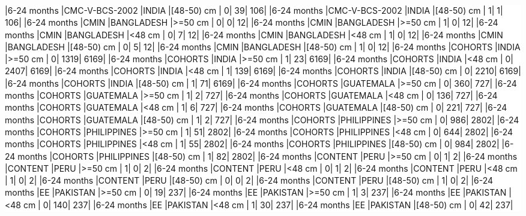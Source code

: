 |6-24 months                 |CMC-V-BCS-2002 |INDIA        |[48-50) cm |            0|     39|   106|
|6-24 months                 |CMC-V-BCS-2002 |INDIA        |[48-50) cm |            1|      1|   106|
|6-24 months                 |CMIN           |BANGLADESH   |>=50 cm    |            0|      0|    12|
|6-24 months                 |CMIN           |BANGLADESH   |>=50 cm    |            1|      0|    12|
|6-24 months                 |CMIN           |BANGLADESH   |<48 cm     |            0|      7|    12|
|6-24 months                 |CMIN           |BANGLADESH   |<48 cm     |            1|      0|    12|
|6-24 months                 |CMIN           |BANGLADESH   |[48-50) cm |            0|      5|    12|
|6-24 months                 |CMIN           |BANGLADESH   |[48-50) cm |            1|      0|    12|
|6-24 months                 |COHORTS        |INDIA        |>=50 cm    |            0|   1319|  6169|
|6-24 months                 |COHORTS        |INDIA        |>=50 cm    |            1|     23|  6169|
|6-24 months                 |COHORTS        |INDIA        |<48 cm     |            0|   2407|  6169|
|6-24 months                 |COHORTS        |INDIA        |<48 cm     |            1|    139|  6169|
|6-24 months                 |COHORTS        |INDIA        |[48-50) cm |            0|   2210|  6169|
|6-24 months                 |COHORTS        |INDIA        |[48-50) cm |            1|     71|  6169|
|6-24 months                 |COHORTS        |GUATEMALA    |>=50 cm    |            0|    360|   727|
|6-24 months                 |COHORTS        |GUATEMALA    |>=50 cm    |            1|      2|   727|
|6-24 months                 |COHORTS        |GUATEMALA    |<48 cm     |            0|    136|   727|
|6-24 months                 |COHORTS        |GUATEMALA    |<48 cm     |            1|      6|   727|
|6-24 months                 |COHORTS        |GUATEMALA    |[48-50) cm |            0|    221|   727|
|6-24 months                 |COHORTS        |GUATEMALA    |[48-50) cm |            1|      2|   727|
|6-24 months                 |COHORTS        |PHILIPPINES  |>=50 cm    |            0|    986|  2802|
|6-24 months                 |COHORTS        |PHILIPPINES  |>=50 cm    |            1|     51|  2802|
|6-24 months                 |COHORTS        |PHILIPPINES  |<48 cm     |            0|    644|  2802|
|6-24 months                 |COHORTS        |PHILIPPINES  |<48 cm     |            1|     55|  2802|
|6-24 months                 |COHORTS        |PHILIPPINES  |[48-50) cm |            0|    984|  2802|
|6-24 months                 |COHORTS        |PHILIPPINES  |[48-50) cm |            1|     82|  2802|
|6-24 months                 |CONTENT        |PERU         |>=50 cm    |            0|      1|     2|
|6-24 months                 |CONTENT        |PERU         |>=50 cm    |            1|      0|     2|
|6-24 months                 |CONTENT        |PERU         |<48 cm     |            0|      1|     2|
|6-24 months                 |CONTENT        |PERU         |<48 cm     |            1|      0|     2|
|6-24 months                 |CONTENT        |PERU         |[48-50) cm |            0|      0|     2|
|6-24 months                 |CONTENT        |PERU         |[48-50) cm |            1|      0|     2|
|6-24 months                 |EE             |PAKISTAN     |>=50 cm    |            0|     19|   237|
|6-24 months                 |EE             |PAKISTAN     |>=50 cm    |            1|      3|   237|
|6-24 months                 |EE             |PAKISTAN     |<48 cm     |            0|    140|   237|
|6-24 months                 |EE             |PAKISTAN     |<48 cm     |            1|     30|   237|
|6-24 months                 |EE             |PAKISTAN     |[48-50) cm |            0|     42|   237|